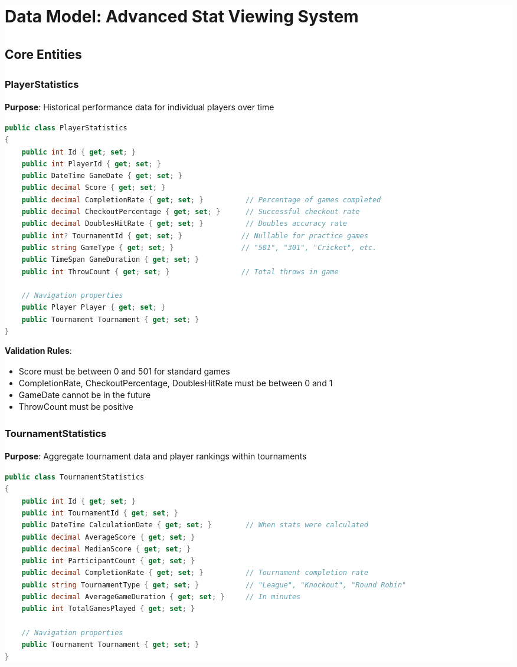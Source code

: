 # Data Model: Advanced Stat Viewing System

## Core Entities

### PlayerStatistics
**Purpose**: Historical performance data for individual players over time

```csharp
public class PlayerStatistics
{
    public int Id { get; set; }
    public int PlayerId { get; set; }
    public DateTime GameDate { get; set; }
    public decimal Score { get; set; }
    public decimal CompletionRate { get; set; }          // Percentage of games completed
    public decimal CheckoutPercentage { get; set; }      // Successful checkout rate
    public decimal DoublesHitRate { get; set; }          // Doubles accuracy rate
    public int? TournamentId { get; set; }              // Nullable for practice games
    public string GameType { get; set; }                // "501", "301", "Cricket", etc.
    public TimeSpan GameDuration { get; set; }
    public int ThrowCount { get; set; }                 // Total throws in game

    // Navigation properties
    public Player Player { get; set; }
    public Tournament Tournament { get; set; }
}
```

**Validation Rules**:
- Score must be between 0 and 501 for standard games
- CompletionRate, CheckoutPercentage, DoublesHitRate must be between 0 and 1
- GameDate cannot be in the future
- ThrowCount must be positive

### TournamentStatistics
**Purpose**: Aggregate tournament data and player rankings within tournaments

```csharp
public class TournamentStatistics
{
    public int Id { get; set; }
    public int TournamentId { get; set; }
    public DateTime CalculationDate { get; set; }        // When stats were calculated
    public decimal AverageScore { get; set; }
    public decimal MedianScore { get; set; }
    public int ParticipantCount { get; set; }
    public decimal CompletionRate { get; set; }          // Tournament completion rate
    public string TournamentType { get; set; }           // "League", "Knockout", "Round Robin"
    public decimal AverageGameDuration { get; set; }     // In minutes
    public int TotalGamesPlayed { get; set; }

    // Navigation properties
    public Tournament Tournament { get; set; }
}
```
